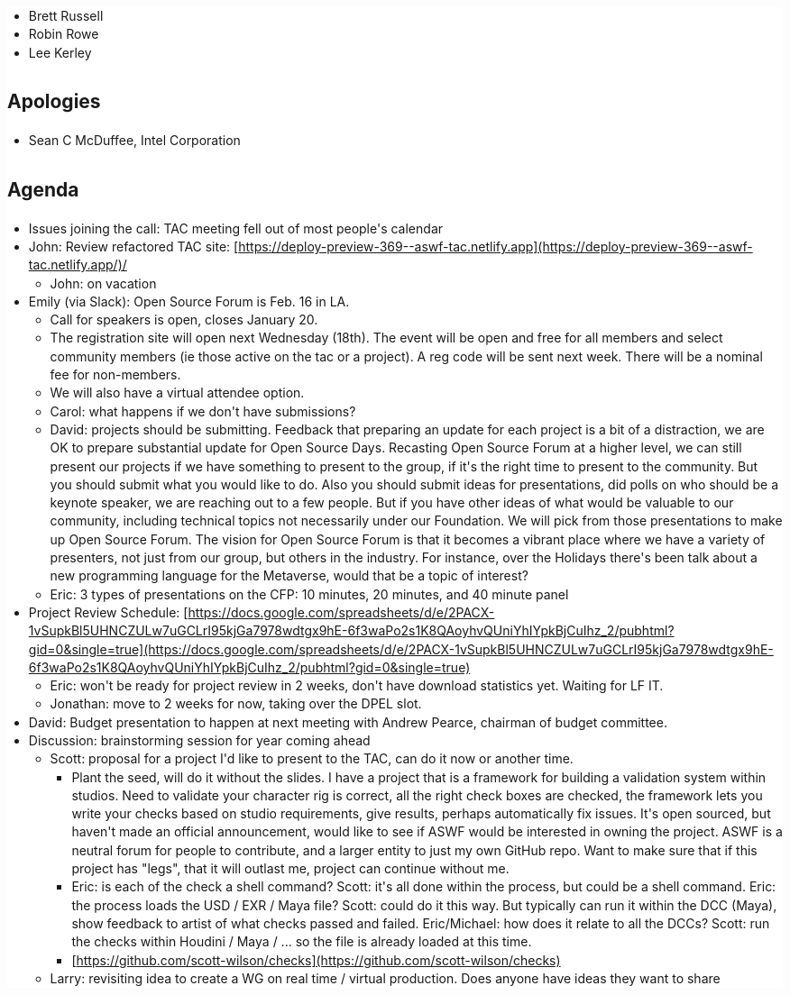 * Brett Russell
* Robin Rowe
* Lee Kerley

## Apologies

* Sean C McDuffee, Intel Corporation

## Agenda

* Issues joining the call: TAC meeting fell out of most people's calendar
* John: Review refactored TAC site: [https://deploy-preview-369--aswf-tac.netlify.app](https://deploy-preview-369--aswf-tac.netlify.app/)/
    * John: on vacation
* Emily (via Slack): Open Source Forum is Feb. 16 in LA.
    * Call for speakers is open, closes January 20.
    * The registration site will open next Wednesday (18th). The event will be open and free for all members and select community members (ie those active on the tac or a project). A reg code will be sent next week. There will be a nominal fee for non-members.
    * We will also have a virtual attendee option.
    * Carol: what happens if we don't have submissions?
    * David: projects should be submitting. Feedback that preparing an update for each project is a bit of a distraction, we are OK to prepare substantial update for Open Source Days. Recasting Open Source Forum at a higher level, we can still present our projects if we have something to present to the group, if it's the right time to present to the community. But you should submit what you would like to do. Also you should submit ideas for presentations, did polls on who should be a keynote speaker, we are reaching out to a few people. But if you have other ideas of what would be valuable to our community, including technical topics not necessarily under our Foundation. We will pick from those presentations to make up Open Source Forum. The vision for Open Source Forum is that it becomes a vibrant place where we have a variety of presenters, not just from our group, but others in the industry. For instance, over the Holidays there's been talk about a new programming language for the Metaverse, would that be a topic of interest?
    * Eric: 3 types of presentations on the CFP: 10 minutes, 20 minutes, and 40 minute panel
* Project Review Schedule: [https://docs.google.com/spreadsheets/d/e/2PACX-1vSupkBl5UHNCZULw7uGCLrI95kjGa7978wdtgx9hE-6f3waPo2s1K8QAoyhvQUniYhIYpkBjCuIhz_2/pubhtml?gid=0&single=true](https://docs.google.com/spreadsheets/d/e/2PACX-1vSupkBl5UHNCZULw7uGCLrI95kjGa7978wdtgx9hE-6f3waPo2s1K8QAoyhvQUniYhIYpkBjCuIhz_2/pubhtml?gid=0&single=true)
    * Eric: won't be ready for project review in 2 weeks, don't have download statistics yet. Waiting for LF IT.
    * Jonathan: move to 2 weeks for now, taking over the DPEL slot.
* David: Budget presentation to happen at next meeting with Andrew Pearce, chairman of budget committee.
* Discussion: brainstorming session for year coming ahead
    * Scott: proposal for a project I'd like to present to the TAC, can do it now or another time.
        * Plant the seed, will do it without the slides. I have a project that is a framework for building a validation system within studios. Need to validate your character rig is correct, all the right check boxes are checked, the framework lets you write your checks based on studio requirements, give results, perhaps automatically fix issues. It's open sourced, but haven't made an official announcement, would like to see if ASWF would be interested in owning the project. ASWF is a neutral forum for people to contribute, and a larger entity to just my own GitHub repo. Want to make sure that if this project has "legs", that it will outlast me, project can continue without me.
        * Eric: is each of the check a shell command? Scott: it's all done within the process, but could be a shell command. Eric: the process loads the USD / EXR / Maya file? Scott: could do it this way. But typically can run it within the DCC (Maya), show feedback to artist of what checks passed and failed. Eric/Michael: how does it relate to all the DCCs? Scott: run the checks within Houdini / Maya / ... so the file is already loaded at this time.
        * [https://github.com/scott-wilson/checks](https://github.com/scott-wilson/checks)
    * Larry: revisiting idea to create a WG on real time / virtual production. Does anyone have ideas they want to share